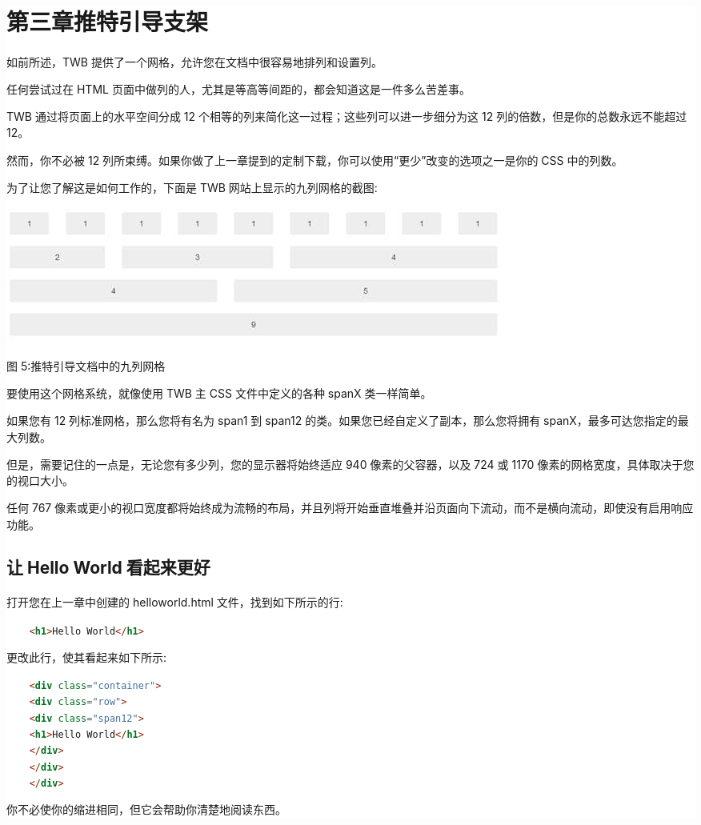 # 第三章推特引导支架

如前所述，TWB 提供了一个网格，允许您在文档中很容易地排列和设置列。

任何尝试过在 HTML 页面中做列的人，尤其是等高等间距的，都会知道这是一件多么苦差事。

TWB 通过将页面上的水平空间分成 12 个相等的列来简化这一过程；这些列可以进一步细分为这 12 列的倍数，但是你的总数永远不能超过 12。

然而，你不必被 12 列所束缚。如果你做了上一章提到的定制下载，你可以使用“更少”改变的选项之一是你的 CSS 中的列数。

为了让您了解这是如何工作的，下面是 TWB 网站上显示的九列网格的截图:

![](img/image006.jpg)

图 5:推特引导文档中的九列网格

要使用这个网格系统，就像使用 TWB 主 CSS 文件中定义的各种 spanX 类一样简单。

如果您有 12 列标准网格，那么您将有名为 span1 到 span12 的类。如果您已经自定义了副本，那么您将拥有 spanX，最多可达您指定的最大列数。

但是，需要记住的一点是，无论您有多少列，您的显示器将始终适应 940 像素的父容器，以及 724 或 1170 像素的网格宽度，具体取决于您的视口大小。

任何 767 像素或更小的视口宽度都将始终成为流畅的布局，并且列将开始垂直堆叠并沿页面向下流动，而不是横向流动，即使没有启用响应功能。

## 让 Hello World 看起来更好

打开您在上一章中创建的 helloworld.html 文件，找到如下所示的行:

```html
    <h1>Hello World</h1>

```

更改此行，使其看起来如下所示:

```html
    <div class="container">
    <div class="row">
    <div class="span12">
    <h1>Hello World</h1>
    </div>
    </div>
    </div>

```

你不必使你的缩进相同，但它会帮助你清楚地阅读东西。
